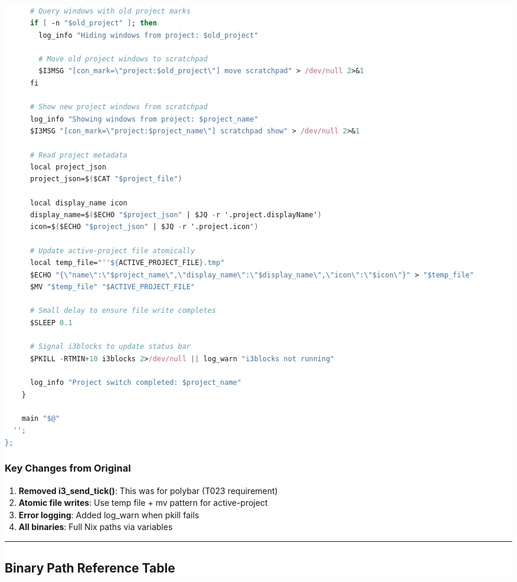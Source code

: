 ```nix
      # Query windows with old project marks
      if [ -n "$old_project" ]; then
        log_info "Hiding windows from project: $old_project"

        # Move old project windows to scratchpad
        $I3MSG "[con_mark=\"project:$old_project\"] move scratchpad" > /dev/null 2>&1
      fi

      # Show new project windows from scratchpad
      log_info "Showing windows from project: $project_name"
      $I3MSG "[con_mark=\"project:$project_name\"] scratchpad show" > /dev/null 2>&1

      # Read project metadata
      local project_json
      project_json=$($CAT "$project_file")

      local display_name icon
      display_name=$($ECHO "$project_json" | $JQ -r '.project.displayName')
      icon=$($ECHO "$project_json" | $JQ -r '.project.icon')

      # Update active-project file atomically
      local temp_file="''${ACTIVE_PROJECT_FILE}.tmp"
      $ECHO "{\"name\":\"$project_name\",\"display_name\":\"$display_name\",\"icon\":\"$icon\"}" > "$temp_file"
      $MV "$temp_file" "$ACTIVE_PROJECT_FILE"

      # Small delay to ensure file write completes
      $SLEEP 0.1

      # Signal i3blocks to update status bar
      $PKILL -RTMIN+10 i3blocks 2>/dev/null || log_warn "i3blocks not running"

      log_info "Project switch completed: $project_name"
    }

    main "$@"
  '';
};
```

### Key Changes from Original

1. **Removed i3_send_tick()**: This was for polybar (T023 requirement)
2. **Atomic file writes**: Use temp file + mv pattern for active-project
3. **Error logging**: Added log_warn when pkill fails
4. **All binaries**: Full Nix paths via variables

---

## Binary Path Reference Table
